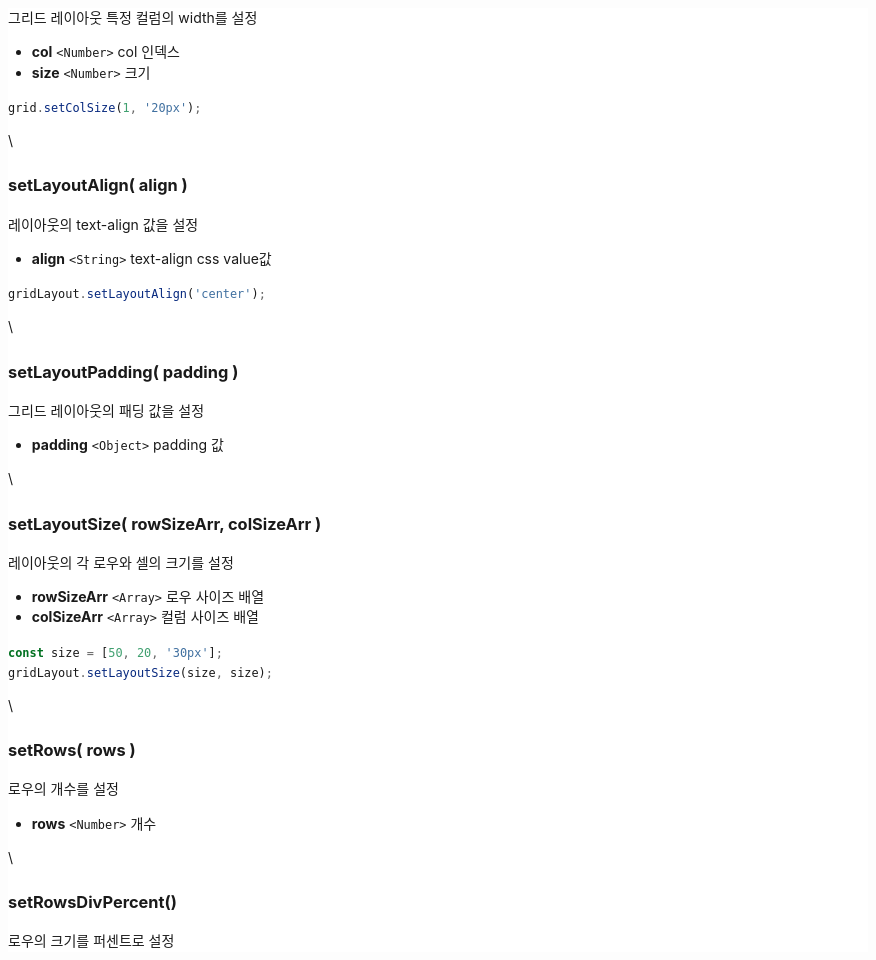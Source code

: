그리드 레이아웃 특정 컬럼의 width를 설정

* **col** `<Number>` col 인덱스
* **size** `<Number>` 크기

```js
grid.setColSize(1, '20px');
```

\


### setLayoutAlign( align )

레이아웃의 text-align 값을 설정

* **align** `<String>` text-align css value값

```js
gridLayout.setLayoutAlign('center');
```

\


### setLayoutPadding( padding )

그리드 레이아웃의 패딩 값을 설정

* **padding** `<Object>` padding 값

\


### setLayoutSize( rowSizeArr, colSizeArr )

레이아웃의 각 로우와 셀의 크기를 설정

* **rowSizeArr** `<Array>` 로우 사이즈 배열
* **colSizeArr** `<Array>` 컬럼 사이즈 배열

```js
const size = [50, 20, '30px'];
gridLayout.setLayoutSize(size, size);
```

\


### setRows( rows )

로우의 개수를 설정

* **rows** `<Number>` 개수

\


### setRowsDivPercent()

로우의 크기를 퍼센트로 설정
